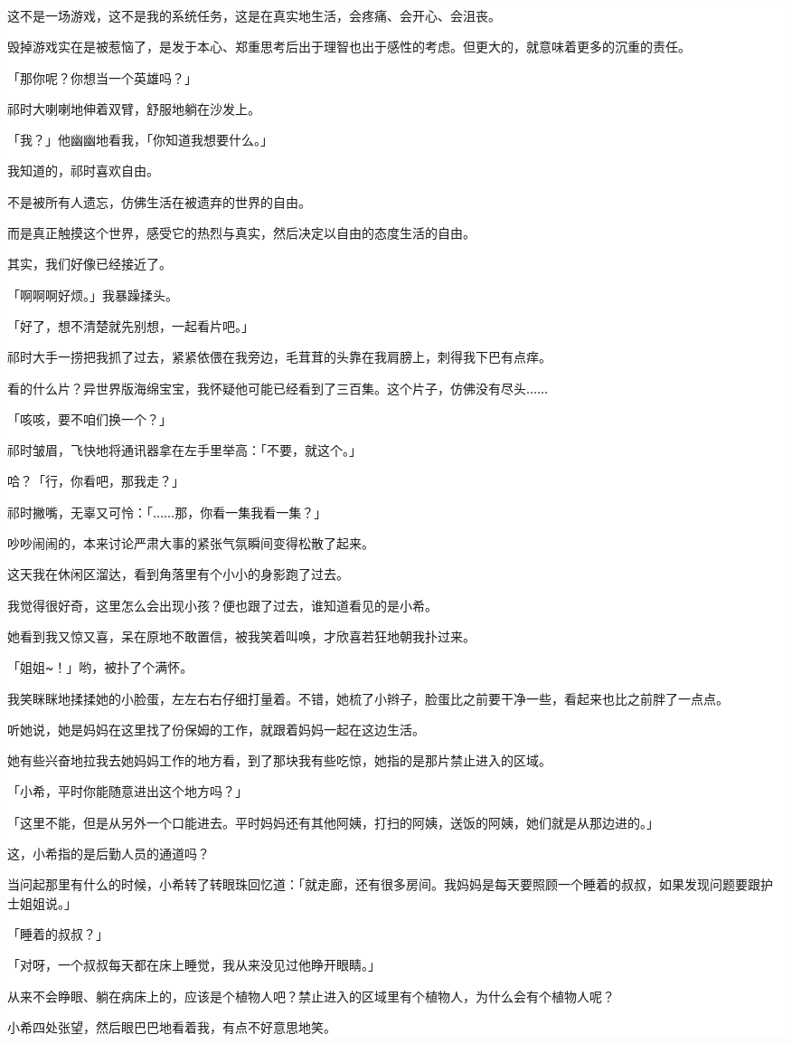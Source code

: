 这不是一场游戏，这不是我的系统任务，这是在真实地生活，会疼痛、会开心、会沮丧。

毁掉游戏实在是被惹恼了，是发于本心、郑重思考后出于理智也出于感性的考虑。但更大的，就意味着更多的沉重的责任。

「那你呢？你想当一个英雄吗？」

祁时大喇喇地伸着双臂，舒服地躺在沙发上。

「我？」他幽幽地看我，「你知道我想要什么。」

我知道的，祁时喜欢自由。

不是被所有人遗忘，仿佛生活在被遗弃的世界的自由。

而是真正触摸这个世界，感受它的热烈与真实，然后决定以自由的态度生活的自由。

其实，我们好像已经接近了。

「啊啊啊好烦。」我暴躁揉头。

「好了，想不清楚就先别想，一起看片吧。」

祁时大手一捞把我抓了过去，紧紧依偎在我旁边，毛茸茸的头靠在我肩膀上，刺得我下巴有点痒。

看的什么片？异世界版海绵宝宝，我怀疑他可能已经看到了三百集。这个片子，仿佛没有尽头……

「咳咳，要不咱们换一个？」

祁时皱眉，飞快地将通讯器拿在左手里举高：「不要，就这个。」

哈？「行，你看吧，那我走？」

祁时撇嘴，无辜又可怜：「……那，你看一集我看一集？」

吵吵闹闹的，本来讨论严肃大事的紧张气氛瞬间变得松散了起来。

这天我在休闲区溜达，看到角落里有个小小的身影跑了过去。

我觉得很好奇，这里怎么会出现小孩？便也跟了过去，谁知道看见的是小希。

她看到我又惊又喜，呆在原地不敢置信，被我笑着叫唤，才欣喜若狂地朝我扑过来。

「姐姐~！」哟，被扑了个满怀。

我笑眯眯地揉揉她的小脸蛋，左左右右仔细打量着。不错，她梳了小辫子，脸蛋比之前要干净一些，看起来也比之前胖了一点点。

听她说，她是妈妈在这里找了份保姆的工作，就跟着妈妈一起在这边生活。

她有些兴奋地拉我去她妈妈工作的地方看，到了那块我有些吃惊，她指的是那片禁止进入的区域。

「小希，平时你能随意进出这个地方吗？」

「这里不能，但是从另外一个口能进去。平时妈妈还有其他阿姨，打扫的阿姨，送饭的阿姨，她们就是从那边进的。」

这，小希指的是后勤人员的通道吗？

当问起那里有什么的时候，小希转了转眼珠回忆道：「就走廊，还有很多房间。我妈妈是每天要照顾一个睡着的叔叔，如果发现问题要跟护士姐姐说。」

「睡着的叔叔？」

「对呀，一个叔叔每天都在床上睡觉，我从来没见过他睁开眼睛。」

从来不会睁眼、躺在病床上的，应该是个植物人吧？禁止进入的区域里有个植物人，为什么会有个植物人呢？

小希四处张望，然后眼巴巴地看着我，有点不好意思地笑。
